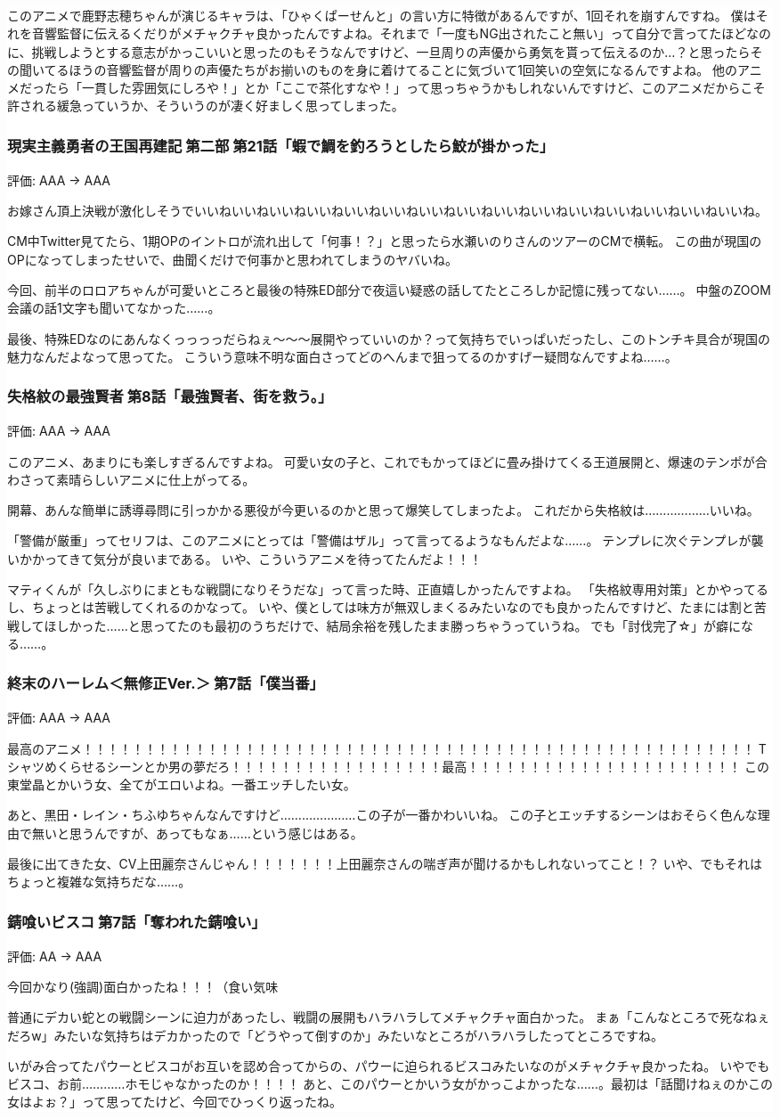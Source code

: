 このアニメで鹿野志穂ちゃんが演じるキャラは、「ひゃくぱーせんと」の言い方に特徴があるんですが、1回それを崩すんですね。
僕はそれを音響監督に伝えるくだりがメチャクチャ良かったんですよね。それまで「一度もNG出されたこと無い」って自分で言ってたほどなのに、挑戦しようとする意志がかっこいいと思ったのもそうなんですけど、一旦周りの声優から勇気を貰って伝えるのか…？と思ったらその聞いてるほうの音響監督が周りの声優たちがお揃いのものを身に着けてることに気づいて1回笑いの空気になるんですよね。
他のアニメだったら「一貫した雰囲気にしろや！」とか「ここで茶化すなや！」って思っちゃうかもしれないんですけど、このアニメだからこそ許される緩急っていうか、そういうのが凄く好ましく思ってしまった。
### 現実主義勇者の王国再建記 第二部 第21話「蝦で鯛を釣ろうとしたら鮫が掛かった」
評価: AAA → AAA

お嫁さん頂上決戦が激化しそうでいいねいいねいいねいいねいいねいいねいいねいいねいいねいいねいいねいいねいいねいいねいいね。

CM中Twitter見てたら、1期OPのイントロが流れ出して「何事！？」と思ったら水瀬いのりさんのツアーのCMで横転。
この曲が現国のOPになってしまったせいで、曲聞くだけで何事かと思われてしまうのヤバいね。

今回、前半のロロアちゃんが可愛いところと最後の特殊ED部分で夜這い疑惑の話してたところしか記憶に残ってない……。
中盤のZOOM会議の話1文字も聞いてなかった……。

最後、特殊EDなのにあんなくっっっっだらねぇ～～～展開やっていいのか？って気持ちでいっぱいだったし、このトンチキ具合が現国の魅力なんだよなって思ってた。
こういう意味不明な面白さってどのへんまで狙ってるのかすげー疑問なんですよね……。
### 失格紋の最強賢者 第8話「最強賢者、街を救う。」
評価: AAA → AAA

このアニメ、あまりにも楽しすぎるんですよね。
可愛い女の子と、これでもかってほどに畳み掛けてくる王道展開と、爆速のテンポが合わさって素晴らしいアニメに仕上がってる。

開幕、あんな簡単に誘導尋問に引っかかる悪役が今更いるのかと思って爆笑してしまったよ。
これだから失格紋は………………いいね。

「警備が厳重」ってセリフは、このアニメにとっては「警備はザル」って言ってるようなもんだよな……。
テンプレに次ぐテンプレが襲いかかってきて気分が良いまである。
いや、こういうアニメを待ってたんだよ！！！

マティくんが「久しぶりにまともな戦闘になりそうだな」って言った時、正直嬉しかったんですよね。
「失格紋専用対策」とかやってるし、ちょっとは苦戦してくれるのかなって。
いや、僕としては味方が無双しまくるみたいなのでも良かったんですけど、たまには割と苦戦してほしかった……と思ってたのも最初のうちだけで、結局余裕を残したまま勝っちゃうっていうね。
でも「討伐完了☆」が癖になる……。
### 終末のハーレム＜無修正Ver.＞ 第7話「僕当番」
評価: AAA → AAA

最高のアニメ！！！！！！！！！！！！！！！！！！！！！！！！！！！！！！！！！！！！！！！！！！！！！！！！！！！！！！
Tシャツめくらせるシーンとか男の夢だろ！！！！！！！！！！！！！！！！！最高！！！！！！！！！！！！！！！！！！！！！！
この東堂晶とかいう女、全てがエロいよね。一番エッチしたい女。

あと、黒田・レイン・ちふゆちゃんなんですけど…………………この子が一番かわいいね。
この子とエッチするシーンはおそらく色んな理由で無いと思うんですが、あってもなぁ……という感じはある。

最後に出てきた女、CV上田麗奈さんじゃん！！！！！！！上田麗奈さんの喘ぎ声が聞けるかもしれないってこと！？
いや、でもそれはちょっと複雑な気持ちだな……。
### 錆喰いビスコ 第7話「奪われた錆喰い」
評価: AA → AAA

今回かなり(強調)面白かったね！！！（食い気味

普通にデカい蛇との戦闘シーンに迫力があったし、戦闘の展開もハラハラしてメチャクチャ面白かった。
まぁ「こんなところで死なねぇだろw」みたいな気持ちはデカかったので「どうやって倒すのか」みたいなところがハラハラしたってところですね。

いがみ合ってたパウーとビスコがお互いを認め合ってからの、パウーに迫られるビスコみたいなのがメチャクチャ良かったね。
いやでもビスコ、お前…………ホモじゃなかったのか！！！！
あと、このパウーとかいう女がかっこよかったな……。最初は「話聞けねぇのかこの女はよぉ？」って思ってたけど、今回でひっくり返ったね。

